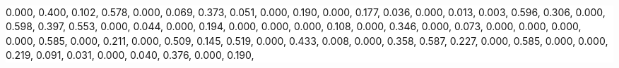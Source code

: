  0.000,
  0.400,
  0.102,
  0.578,
  0.000,
  0.069,
  0.373,
  0.051,
  0.000,
  0.190,
  0.000,
  0.177,
  0.036,
  0.000,
  0.013,
  0.003,
  0.596,
  0.306,
  0.000,
  0.598,
  0.397,
  0.553,
  0.000,
  0.044,
  0.000,
  0.194,
  0.000,
  0.000,
  0.000,
  0.108,
  0.000,
  0.346,
  0.000,
  0.073,
  0.000,
  0.000,
  0.000,
  0.000,
  0.585,
  0.000,
  0.211,
  0.000,
  0.509,
  0.145,
  0.519,
  0.000,
  0.433,
  0.008,
  0.000,
  0.358,
  0.587,
  0.227,
  0.000,
  0.585,
  0.000,
  0.000,
  0.219,
  0.091,
  0.031,
  0.000,
  0.040,
  0.376,
  0.000,
  0.190,